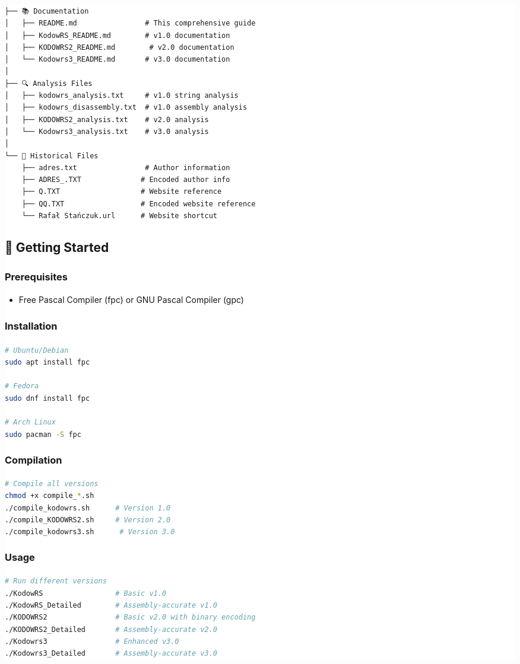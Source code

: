 ```
├── 📚 Documentation
│   ├── README.md                # This comprehensive guide
│   ├── KodowRS_README.md        # v1.0 documentation
│   ├── KODOWRS2_README.md        # v2.0 documentation
│   └── Kodowrs3_README.md       # v3.0 documentation
│
├── 🔍 Analysis Files
│   ├── kodowrs_analysis.txt     # v1.0 string analysis
│   ├── kodowrs_disassembly.txt  # v1.0 assembly analysis
│   ├── KODOWRS2_analysis.txt    # v2.0 analysis
│   └── Kodowrs3_analysis.txt    # v3.0 analysis
│
└── 📄 Historical Files
    ├── adres.txt                # Author information
    ├── ADRES_.TXT              # Encoded author info
    ├── Q.TXT                   # Website reference
    ├── QQ.TXT                  # Encoded website reference
    └── Rafał Stańczuk.url      # Website shortcut
```

## 🚀 **Getting Started**

### **Prerequisites**
- Free Pascal Compiler (fpc) or GNU Pascal Compiler (gpc)

### **Installation**
```bash
# Ubuntu/Debian
sudo apt install fpc

# Fedora
sudo dnf install fpc

# Arch Linux
sudo pacman -S fpc
```

### **Compilation**
```bash
# Compile all versions
chmod +x compile_*.sh
./compile_kodowrs.sh      # Version 1.0
./compile_KODOWRS2.sh     # Version 2.0
./compile_kodowrs3.sh      # Version 3.0
```

### **Usage**
```bash
# Run different versions
./KodowRS                 # Basic v1.0
./KodowRS_Detailed        # Assembly-accurate v1.0
./KODOWRS2                # Basic v2.0 with binary encoding
./KODOWRS2_Detailed       # Assembly-accurate v2.0
./Kodowrs3                # Enhanced v3.0
./Kodowrs3_Detailed       # Assembly-accurate v3.0
```
